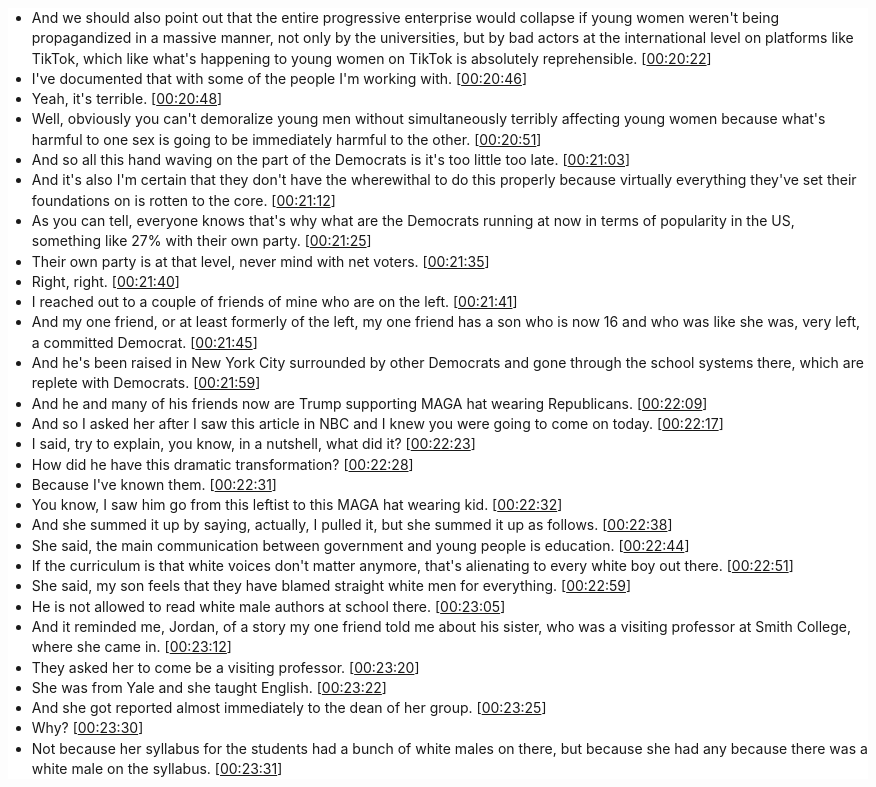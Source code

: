 *  And we should also point out that the entire progressive enterprise would collapse if young women weren't being propagandized in a massive manner, not only by the universities, but by bad actors at the international level on platforms like TikTok, which like what's happening to young women on TikTok is absolutely reprehensible. [[00:20:22](https://www.youtube.com/watch?v=7nL79J-3hgI&t=1222.0s)]
*  I've documented that with some of the people I'm working with. [[00:20:46](https://www.youtube.com/watch?v=7nL79J-3hgI&t=1246.0s)]
*  Yeah, it's terrible. [[00:20:48](https://www.youtube.com/watch?v=7nL79J-3hgI&t=1248.0s)]
*  Well, obviously you can't demoralize young men without simultaneously terribly affecting young women because what's harmful to one sex is going to be immediately harmful to the other. [[00:20:51](https://www.youtube.com/watch?v=7nL79J-3hgI&t=1251.0s)]
*  And so all this hand waving on the part of the Democrats is it's too little too late. [[00:21:03](https://www.youtube.com/watch?v=7nL79J-3hgI&t=1263.0s)]
*  And it's also I'm certain that they don't have the wherewithal to do this properly because virtually everything they've set their foundations on is rotten to the core. [[00:21:12](https://www.youtube.com/watch?v=7nL79J-3hgI&t=1272.0s)]
*  As you can tell, everyone knows that's why what are the Democrats running at now in terms of popularity in the US, something like 27% with their own party. [[00:21:25](https://www.youtube.com/watch?v=7nL79J-3hgI&t=1285.0s)]
*  Their own party is at that level, never mind with net voters. [[00:21:35](https://www.youtube.com/watch?v=7nL79J-3hgI&t=1295.0s)]
*  Right, right. [[00:21:40](https://www.youtube.com/watch?v=7nL79J-3hgI&t=1300.0s)]
*  I reached out to a couple of friends of mine who are on the left. [[00:21:41](https://www.youtube.com/watch?v=7nL79J-3hgI&t=1301.0s)]
*  And my one friend, or at least formerly of the left, my one friend has a son who is now 16 and who was like she was, very left, a committed Democrat. [[00:21:45](https://www.youtube.com/watch?v=7nL79J-3hgI&t=1305.0s)]
*  And he's been raised in New York City surrounded by other Democrats and gone through the school systems there, which are replete with Democrats. [[00:21:59](https://www.youtube.com/watch?v=7nL79J-3hgI&t=1319.0s)]
*  And he and many of his friends now are Trump supporting MAGA hat wearing Republicans. [[00:22:09](https://www.youtube.com/watch?v=7nL79J-3hgI&t=1329.0s)]
*  And so I asked her after I saw this article in NBC and I knew you were going to come on today. [[00:22:17](https://www.youtube.com/watch?v=7nL79J-3hgI&t=1337.0s)]
*  I said, try to explain, you know, in a nutshell, what did it? [[00:22:23](https://www.youtube.com/watch?v=7nL79J-3hgI&t=1343.0s)]
*  How did he have this dramatic transformation? [[00:22:28](https://www.youtube.com/watch?v=7nL79J-3hgI&t=1348.0s)]
*  Because I've known them. [[00:22:31](https://www.youtube.com/watch?v=7nL79J-3hgI&t=1351.0s)]
*  You know, I saw him go from this leftist to this MAGA hat wearing kid. [[00:22:32](https://www.youtube.com/watch?v=7nL79J-3hgI&t=1352.0s)]
*  And she summed it up by saying, actually, I pulled it, but she summed it up as follows. [[00:22:38](https://www.youtube.com/watch?v=7nL79J-3hgI&t=1358.0s)]
*  She said, the main communication between government and young people is education. [[00:22:44](https://www.youtube.com/watch?v=7nL79J-3hgI&t=1364.0s)]
*  If the curriculum is that white voices don't matter anymore, that's alienating to every white boy out there. [[00:22:51](https://www.youtube.com/watch?v=7nL79J-3hgI&t=1371.0s)]
*  She said, my son feels that they have blamed straight white men for everything. [[00:22:59](https://www.youtube.com/watch?v=7nL79J-3hgI&t=1379.0s)]
*  He is not allowed to read white male authors at school there. [[00:23:05](https://www.youtube.com/watch?v=7nL79J-3hgI&t=1385.0s)]
*  And it reminded me, Jordan, of a story my one friend told me about his sister, who was a visiting professor at Smith College, where she came in. [[00:23:12](https://www.youtube.com/watch?v=7nL79J-3hgI&t=1392.0s)]
*  They asked her to come be a visiting professor. [[00:23:20](https://www.youtube.com/watch?v=7nL79J-3hgI&t=1400.0s)]
*  She was from Yale and she taught English. [[00:23:22](https://www.youtube.com/watch?v=7nL79J-3hgI&t=1402.0s)]
*  And she got reported almost immediately to the dean of her group. [[00:23:25](https://www.youtube.com/watch?v=7nL79J-3hgI&t=1405.0s)]
*  Why? [[00:23:30](https://www.youtube.com/watch?v=7nL79J-3hgI&t=1410.0s)]
*  Not because her syllabus for the students had a bunch of white males on there, but because she had any because there was a white male on the syllabus. [[00:23:31](https://www.youtube.com/watch?v=7nL79J-3hgI&t=1411.0s)]